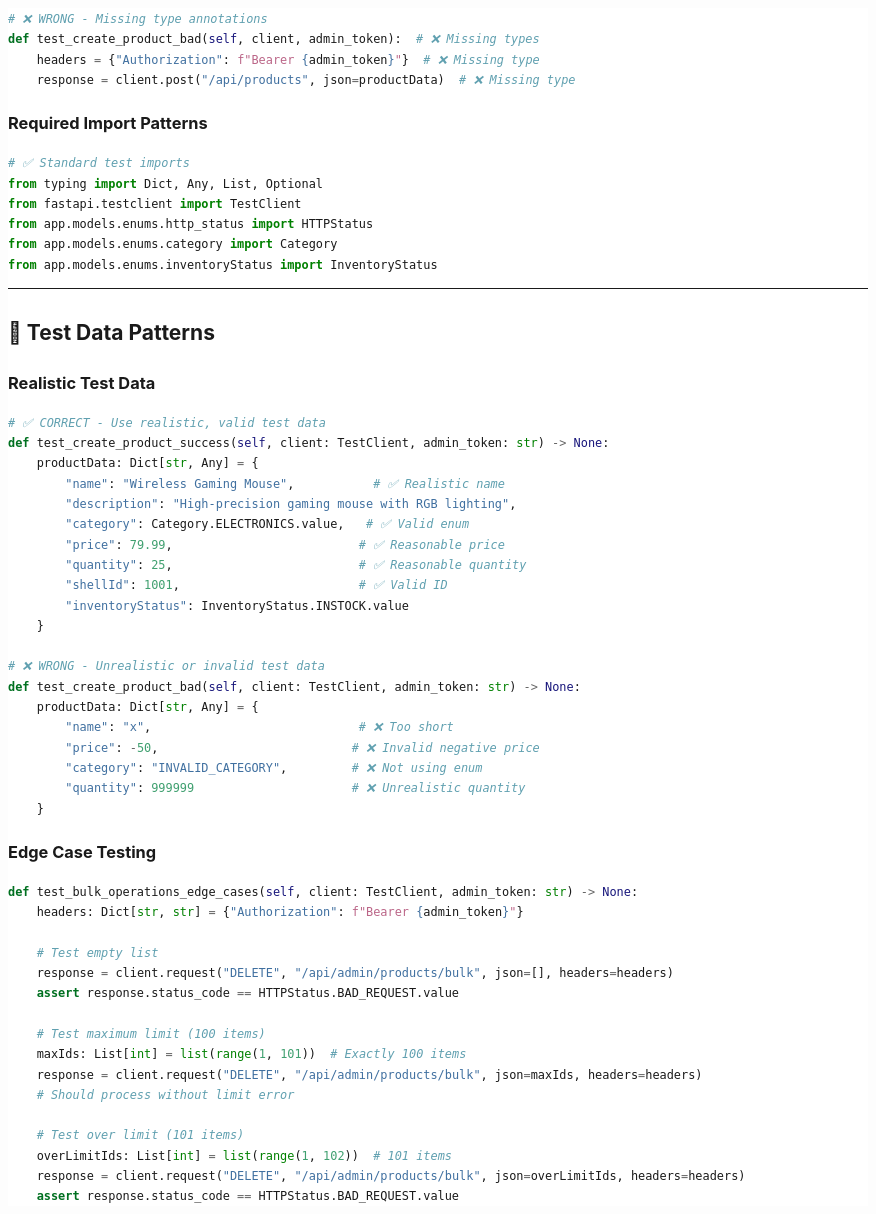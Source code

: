 ```python
# ❌ WRONG - Missing type annotations
def test_create_product_bad(self, client, admin_token):  # ❌ Missing types
    headers = {"Authorization": f"Bearer {admin_token}"}  # ❌ Missing type
    response = client.post("/api/products", json=productData)  # ❌ Missing type
```

### **Required Import Patterns**
```python
# ✅ Standard test imports
from typing import Dict, Any, List, Optional
from fastapi.testclient import TestClient
from app.models.enums.http_status import HTTPStatus
from app.models.enums.category import Category
from app.models.enums.inventoryStatus import InventoryStatus
```

---

## 🧪 Test Data Patterns

### **Realistic Test Data**
```python
# ✅ CORRECT - Use realistic, valid test data
def test_create_product_success(self, client: TestClient, admin_token: str) -> None:
    productData: Dict[str, Any] = {
        "name": "Wireless Gaming Mouse",           # ✅ Realistic name
        "description": "High-precision gaming mouse with RGB lighting",
        "category": Category.ELECTRONICS.value,   # ✅ Valid enum
        "price": 79.99,                          # ✅ Reasonable price
        "quantity": 25,                          # ✅ Reasonable quantity
        "shellId": 1001,                         # ✅ Valid ID
        "inventoryStatus": InventoryStatus.INSTOCK.value
    }

# ❌ WRONG - Unrealistic or invalid test data
def test_create_product_bad(self, client: TestClient, admin_token: str) -> None:
    productData: Dict[str, Any] = {
        "name": "x",                             # ❌ Too short
        "price": -50,                           # ❌ Invalid negative price
        "category": "INVALID_CATEGORY",         # ❌ Not using enum
        "quantity": 999999                      # ❌ Unrealistic quantity
    }
```

### **Edge Case Testing**
```python
def test_bulk_operations_edge_cases(self, client: TestClient, admin_token: str) -> None:
    headers: Dict[str, str] = {"Authorization": f"Bearer {admin_token}"}
    
    # Test empty list
    response = client.request("DELETE", "/api/admin/products/bulk", json=[], headers=headers)
    assert response.status_code == HTTPStatus.BAD_REQUEST.value
    
    # Test maximum limit (100 items)
    maxIds: List[int] = list(range(1, 101))  # Exactly 100 items
    response = client.request("DELETE", "/api/admin/products/bulk", json=maxIds, headers=headers)
    # Should process without limit error
    
    # Test over limit (101 items)
    overLimitIds: List[int] = list(range(1, 102))  # 101 items
    response = client.request("DELETE", "/api/admin/products/bulk", json=overLimitIds, headers=headers)
    assert response.status_code == HTTPStatus.BAD_REQUEST.value
```